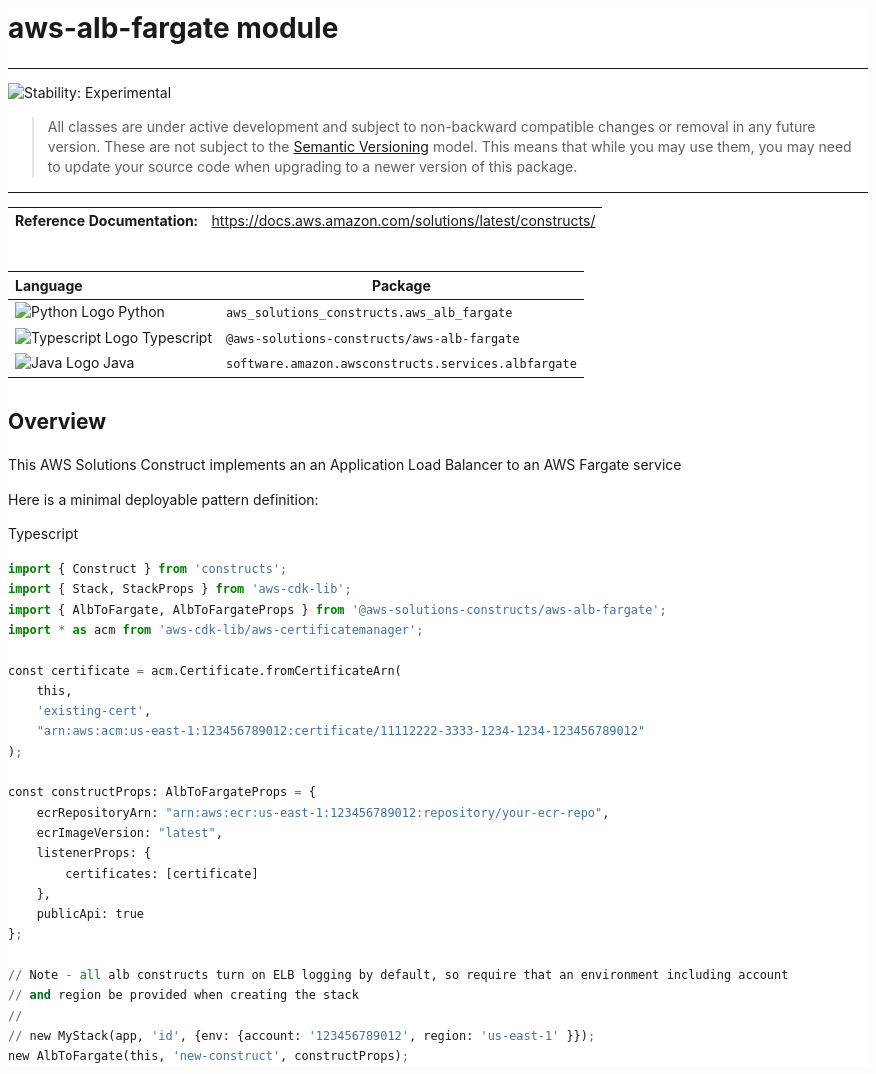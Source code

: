# aws-alb-fargate module

---


![Stability: Experimental](https://img.shields.io/badge/stability-Experimental-important.svg?style=for-the-badge)

> All classes are under active development and subject to non-backward compatible changes or removal in any
> future version. These are not subject to the [Semantic Versioning](https://semver.org/) model.
> This means that while you may use them, you may need to update your source code when upgrading to a newer version of this package.

---


| **Reference Documentation**:| <span style="font-weight: normal">https://docs.aws.amazon.com/solutions/latest/constructs/</span>|
|:-------------|:-------------|

<div style="height:8px"></div>

| **Language**     | **Package**        |
|:-------------|-----------------|
|![Python Logo](https://docs.aws.amazon.com/cdk/api/latest/img/python32.png) Python|`aws_solutions_constructs.aws_alb_fargate`|
|![Typescript Logo](https://docs.aws.amazon.com/cdk/api/latest/img/typescript32.png) Typescript|`@aws-solutions-constructs/aws-alb-fargate`|
|![Java Logo](https://docs.aws.amazon.com/cdk/api/latest/img/java32.png) Java|`software.amazon.awsconstructs.services.albfargate`|

## Overview

This AWS Solutions Construct implements an an Application Load Balancer to an AWS Fargate service

Here is a minimal deployable pattern definition:

Typescript

```python
import { Construct } from 'constructs';
import { Stack, StackProps } from 'aws-cdk-lib';
import { AlbToFargate, AlbToFargateProps } from '@aws-solutions-constructs/aws-alb-fargate';
import * as acm from 'aws-cdk-lib/aws-certificatemanager';

const certificate = acm.Certificate.fromCertificateArn(
    this,
    'existing-cert',
    "arn:aws:acm:us-east-1:123456789012:certificate/11112222-3333-1234-1234-123456789012"
);

const constructProps: AlbToFargateProps = {
    ecrRepositoryArn: "arn:aws:ecr:us-east-1:123456789012:repository/your-ecr-repo",
    ecrImageVersion: "latest",
    listenerProps: {
        certificates: [certificate]
    },
    publicApi: true
};

// Note - all alb constructs turn on ELB logging by default, so require that an environment including account
// and region be provided when creating the stack
//
// new MyStack(app, 'id', {env: {account: '123456789012', region: 'us-east-1' }});
new AlbToFargate(this, 'new-construct', constructProps);
```
